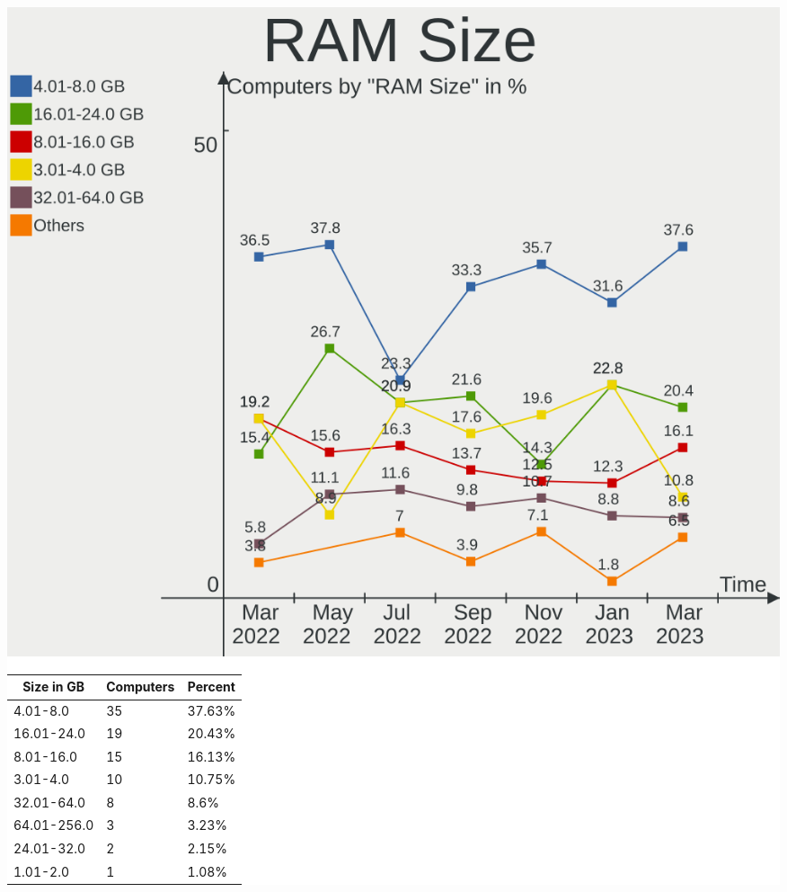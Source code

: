 ![RAM Size](./images/line_chart/node_ram_total.svg)

| Size in GB  | Computers | Percent |
|-------------|-----------|---------|
| 4.01-8.0    | 35        | 37.63%  |
| 16.01-24.0  | 19        | 20.43%  |
| 8.01-16.0   | 15        | 16.13%  |
| 3.01-4.0    | 10        | 10.75%  |
| 32.01-64.0  | 8         | 8.6%    |
| 64.01-256.0 | 3         | 3.23%   |
| 24.01-32.0  | 2         | 2.15%   |
| 1.01-2.0    | 1         | 1.08%   |
